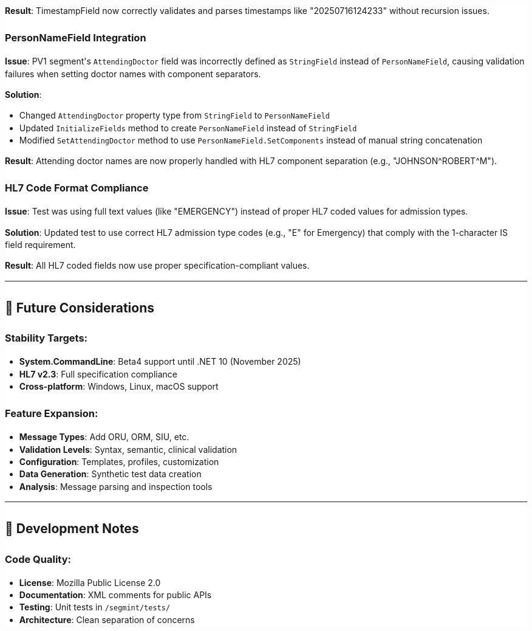 **Result**: TimestampField now correctly validates and parses timestamps like "20250716124233" without recursion issues.

### **PersonNameField Integration**
**Issue**: PV1 segment's `AttendingDoctor` field was incorrectly defined as `StringField` instead of `PersonNameField`, causing validation failures when setting doctor names with component separators.

**Solution**:
- Changed `AttendingDoctor` property type from `StringField` to `PersonNameField` 
- Updated `InitializeFields` method to create `PersonNameField` instead of `StringField`
- Modified `SetAttendingDoctor` method to use `PersonNameField.SetComponents` instead of manual string concatenation

**Result**: Attending doctor names are now properly handled with HL7 component separation (e.g., "JOHNSON^ROBERT^M").

### **HL7 Code Format Compliance**
**Issue**: Test was using full text values (like "EMERGENCY") instead of proper HL7 coded values for admission types.

**Solution**: Updated test to use correct HL7 admission type codes (e.g., "E" for Emergency) that comply with the 1-character IS field requirement.

**Result**: All HL7 coded fields now use proper specification-compliant values.

---

## 🔮 **Future Considerations**

### **Stability Targets:**
- **System.CommandLine**: Beta4 support until .NET 10 (November 2025)
- **HL7 v2.3**: Full specification compliance
- **Cross-platform**: Windows, Linux, macOS support

### **Feature Expansion:**
- **Message Types**: Add ORU, ORM, SIU, etc.
- **Validation Levels**: Syntax, semantic, clinical validation
- **Configuration**: Templates, profiles, customization
- **Data Generation**: Synthetic test data creation
- **Analysis**: Message parsing and inspection tools

---

## 📝 **Development Notes**

### **Code Quality:**
- **License**: Mozilla Public License 2.0
- **Documentation**: XML comments for public APIs
- **Testing**: Unit tests in `/segmint/tests/`
- **Architecture**: Clean separation of concerns
